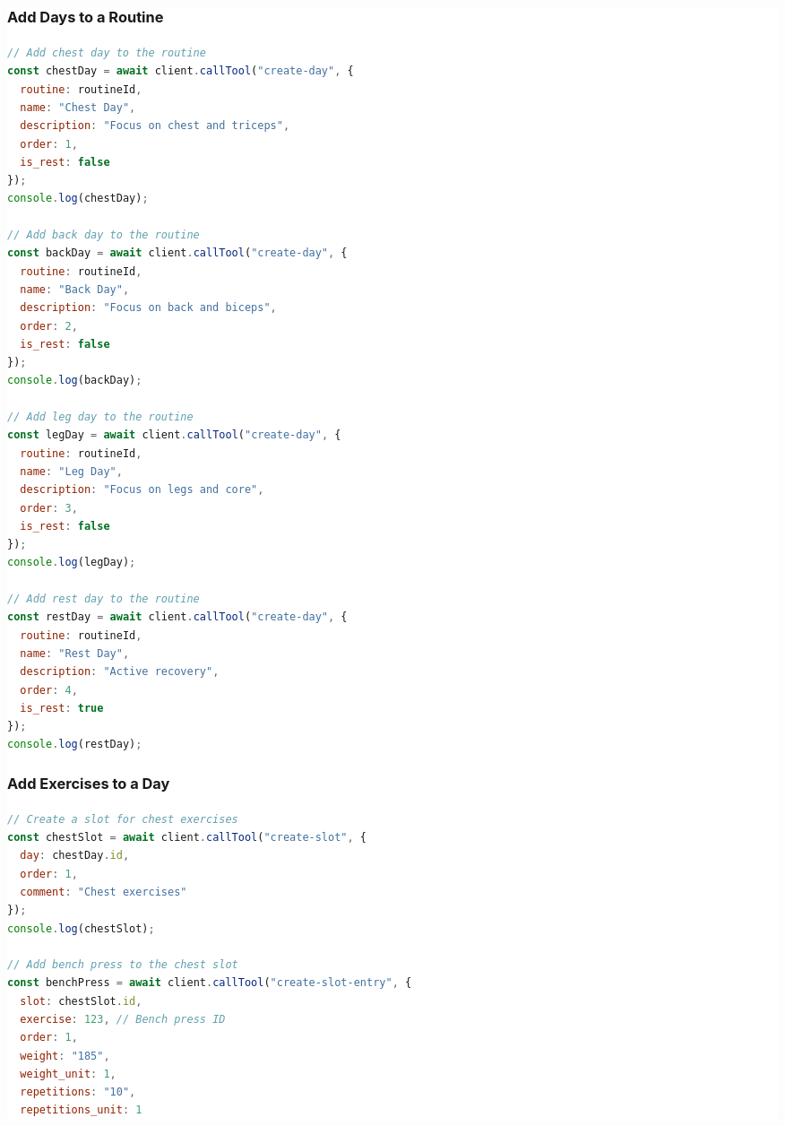 ### Add Days to a Routine

```javascript
// Add chest day to the routine
const chestDay = await client.callTool("create-day", {
  routine: routineId,
  name: "Chest Day",
  description: "Focus on chest and triceps",
  order: 1,
  is_rest: false
});
console.log(chestDay);

// Add back day to the routine
const backDay = await client.callTool("create-day", {
  routine: routineId,
  name: "Back Day",
  description: "Focus on back and biceps",
  order: 2,
  is_rest: false
});
console.log(backDay);

// Add leg day to the routine
const legDay = await client.callTool("create-day", {
  routine: routineId,
  name: "Leg Day",
  description: "Focus on legs and core",
  order: 3,
  is_rest: false
});
console.log(legDay);

// Add rest day to the routine
const restDay = await client.callTool("create-day", {
  routine: routineId,
  name: "Rest Day",
  description: "Active recovery",
  order: 4,
  is_rest: true
});
console.log(restDay);
```

### Add Exercises to a Day

```javascript
// Create a slot for chest exercises
const chestSlot = await client.callTool("create-slot", {
  day: chestDay.id,
  order: 1,
  comment: "Chest exercises"
});
console.log(chestSlot);

// Add bench press to the chest slot
const benchPress = await client.callTool("create-slot-entry", {
  slot: chestSlot.id,
  exercise: 123, // Bench press ID
  order: 1,
  weight: "185",
  weight_unit: 1,
  repetitions: "10",
  repetitions_unit: 1
```